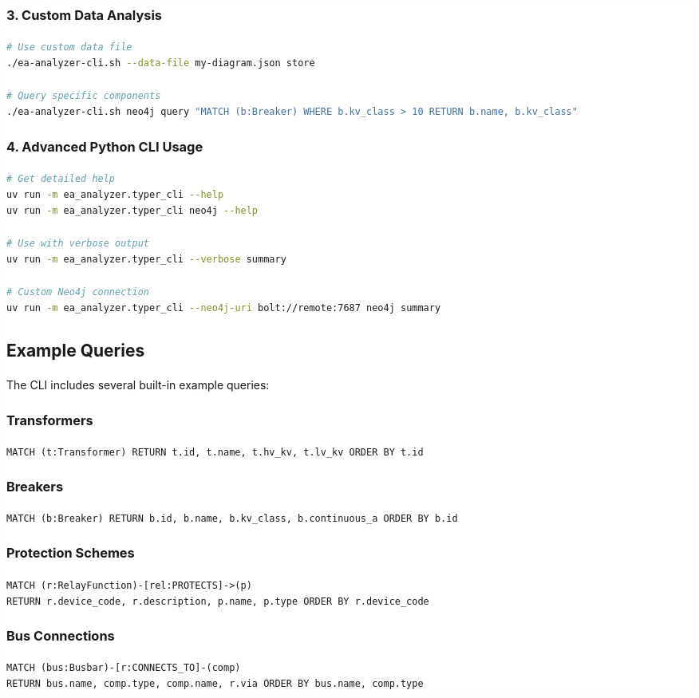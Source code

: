### 3. Custom Data Analysis

```bash
# Use custom data file
./ea-analyzer-cli.sh --data-file my-diagram.json store

# Query specific components
./ea-analyzer-cli.sh neo4j query "MATCH (b:Breaker) WHERE b.kv_class > 10 RETURN b.name, b.kv_class"
```

### 4. Advanced Python CLI Usage

```bash
# Get detailed help
uv run -m ea_analyzer.typer_cli --help
uv run -m ea_analyzer.typer_cli neo4j --help

# Use with verbose output
uv run -m ea_analyzer.typer_cli --verbose summary

# Custom Neo4j connection
uv run -m ea_analyzer.typer_cli --neo4j-uri bolt://remote:7687 neo4j summary
```

## Example Queries

The CLI includes several built-in example queries:

### Transformers

```cypher
MATCH (t:Transformer) RETURN t.id, t.name, t.hv_kv, t.lv_kv ORDER BY t.id
```

### Breakers

```cypher
MATCH (b:Breaker) RETURN b.id, b.name, b.kv_class, b.continuous_a ORDER BY b.id
```

### Protection Schemes

```cypher
MATCH (r:RelayFunction)-[rel:PROTECTS]->(p)
RETURN r.device_code, r.description, p.name, p.type ORDER BY r.device_code
```

### Bus Connections

```cypher
MATCH (bus:Busbar)-[r:CONNECTS_TO]-(comp)
RETURN bus.name, comp.type, comp.name, r.via ORDER BY bus.name, comp.type
```
